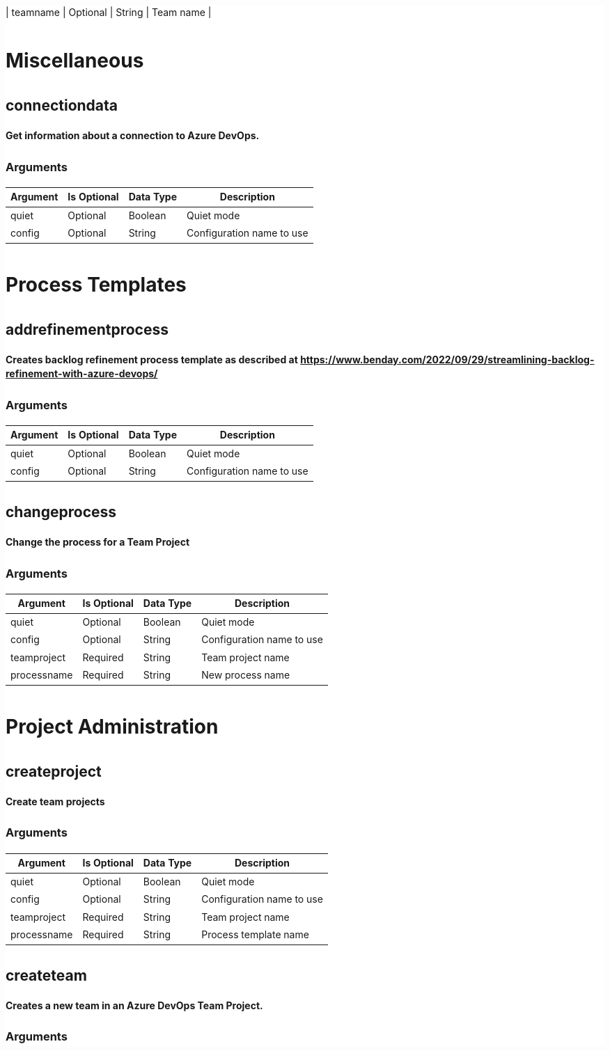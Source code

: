 | teamname | Optional | String | Team name |
# Miscellaneous
## connectiondata
**Get information about a connection to Azure DevOps.**
### Arguments
| Argument | Is Optional | Data Type | Description |
| --- | --- | --- | --- |
| quiet | Optional | Boolean | Quiet mode |
| config | Optional | String | Configuration name to use |
# Process Templates
## addrefinementprocess
**Creates backlog refinement process template as described at https://www.benday.com/2022/09/29/streamlining-backlog-refinement-with-azure-devops/**
### Arguments
| Argument | Is Optional | Data Type | Description |
| --- | --- | --- | --- |
| quiet | Optional | Boolean | Quiet mode |
| config | Optional | String | Configuration name to use |
## changeprocess
**Change the process for a Team Project**
### Arguments
| Argument | Is Optional | Data Type | Description |
| --- | --- | --- | --- |
| quiet | Optional | Boolean | Quiet mode |
| config | Optional | String | Configuration name to use |
| teamproject | Required | String | Team project name |
| processname | Required | String | New process name |
# Project Administration
## createproject
**Create team projects**
### Arguments
| Argument | Is Optional | Data Type | Description |
| --- | --- | --- | --- |
| quiet | Optional | Boolean | Quiet mode |
| config | Optional | String | Configuration name to use |
| teamproject | Required | String | Team project name |
| processname | Required | String | Process template name |
## createteam
**Creates a new team in an Azure DevOps Team Project.**
### Arguments